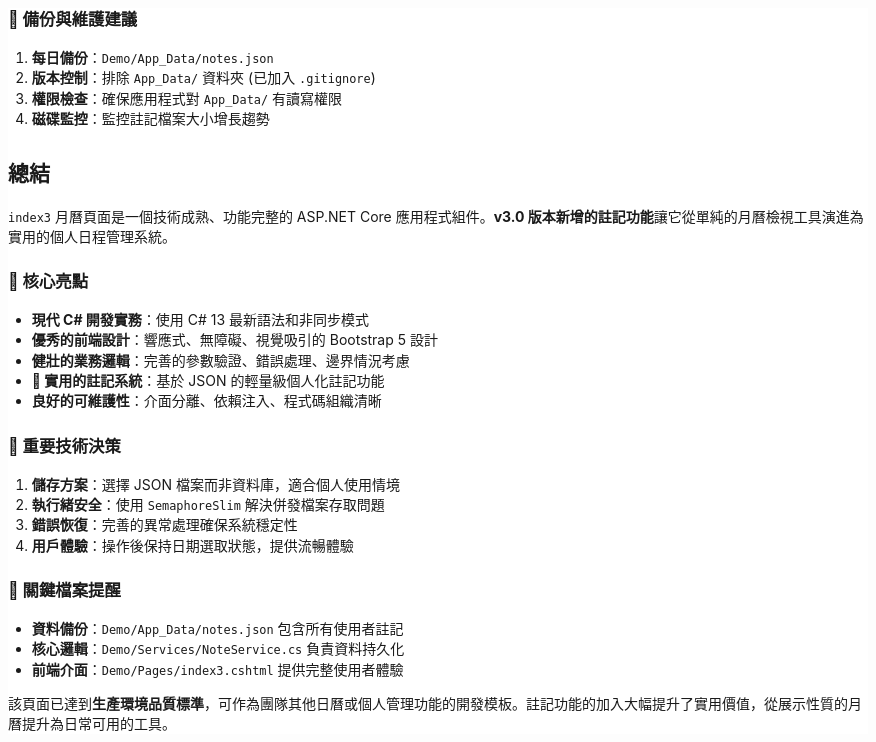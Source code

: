 ### 🔴 備份與維護建議
1. **每日備份**：`Demo/App_Data/notes.json`
2. **版本控制**：排除 `App_Data/` 資料夾 (已加入 `.gitignore`)
3. **權限檢查**：確保應用程式對 `App_Data/` 有讀寫權限
4. **磁碟監控**：監控註記檔案大小增長趨勢

## 總結

`index3` 月曆頁面是一個技術成熟、功能完整的 ASP.NET Core 應用程式組件。**v3.0 版本新增的註記功能**讓它從單純的月曆檢視工具演進為實用的個人日程管理系統。

### 🎯 核心亮點
- **現代 C# 開發實務**：使用 C# 13 最新語法和非同步模式
- **優秀的前端設計**：響應式、無障礙、視覺吸引的 Bootstrap 5 設計
- **健壯的業務邏輯**：完善的參數驗證、錯誤處理、邊界情況考慮
- **📝 實用的註記系統**：基於 JSON 的輕量級個人化註記功能
- **良好的可維護性**：介面分離、依賴注入、程式碼組織清晰

### 🔴 重要技術決策
1. **儲存方案**：選擇 JSON 檔案而非資料庫，適合個人使用情境
2. **執行緒安全**：使用 `SemaphoreSlim` 解決併發檔案存取問題  
3. **錯誤恢復**：完善的異常處理確保系統穩定性
4. **用戶體驗**：操作後保持日期選取狀態，提供流暢體驗

### 📁 關鍵檔案提醒
- **資料備份**：`Demo/App_Data/notes.json` 包含所有使用者註記
- **核心邏輯**：`Demo/Services/NoteService.cs` 負責資料持久化
- **前端介面**：`Demo/Pages/index3.cshtml` 提供完整使用者體驗

該頁面已達到**生產環境品質標準**，可作為團隊其他日曆或個人管理功能的開發模板。註記功能的加入大幅提升了實用價值，從展示性質的月曆提升為日常可用的工具。
